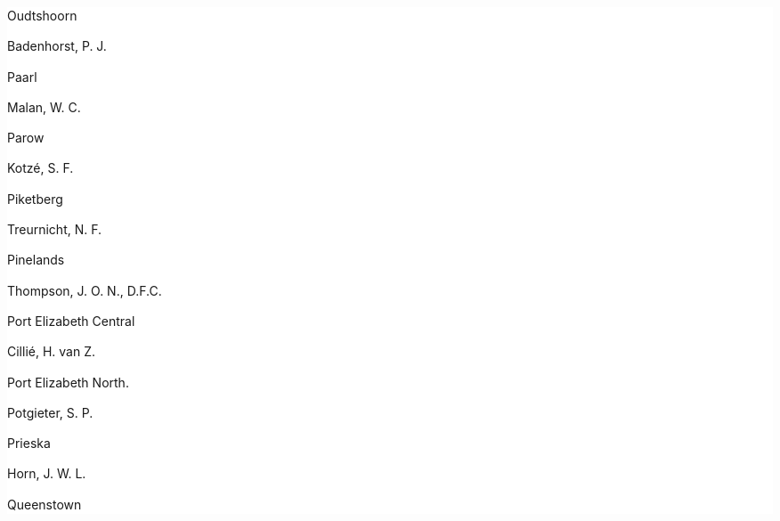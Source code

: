 <td><p>Oudtshoorn</p></td>

<td><p>Badenhorst, P. J.</p></td>

</tr>

<tr>

<td><p>Paarl</p></td>

<td><p>Malan, W. C.</p></td>

</tr>

<tr>

<td><p>Parow</p></td>

<td><p>Kotz&#x00E9;, S. F.</p></td>

</tr>

<tr>

<td><p>Piketberg</p></td>

<td><p>Treurnicht, N. F.</p></td>

</tr>

<tr>

<td><p>Pinelands</p></td>

<td><p>Thompson, J. O. N., D.F.C.</p></td>

</tr>

<tr>

<td><p>Port Elizabeth Central</p></td>

<td><p>Cilli&#x00E9;, H. van Z.</p></td>

</tr>

<tr>

<td><p>Port Elizabeth North.</p></td>

<td><p>Potgieter, S. P.</p></td>

</tr>

<tr>

<td><p>Prieska</p></td>

<td><p>Horn, J. W. L.</p></td>

</tr>

<tr>

<td><p>Queenstown</p></td>
